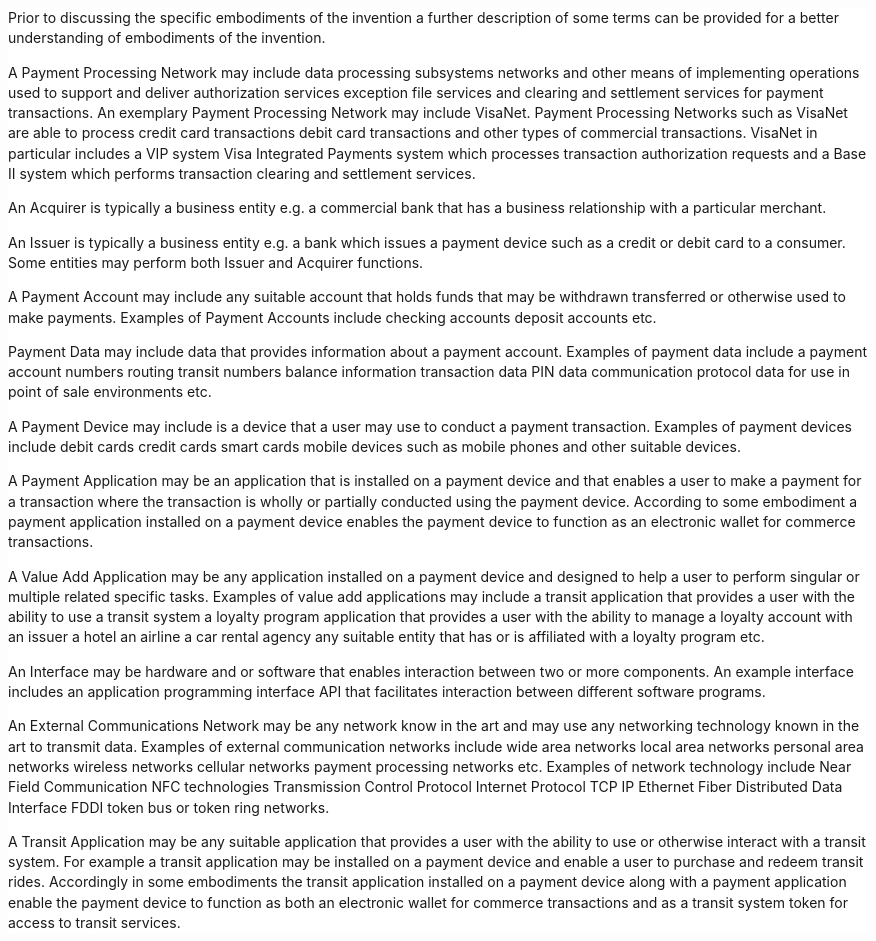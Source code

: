 Prior to discussing the specific embodiments of the invention a further description of some terms can be provided for a better understanding of embodiments of the invention.

A Payment Processing Network may include data processing subsystems networks and other means of implementing operations used to support and deliver authorization services exception file services and clearing and settlement services for payment transactions. An exemplary Payment Processing Network may include VisaNet. Payment Processing Networks such as VisaNet are able to process credit card transactions debit card transactions and other types of commercial transactions. VisaNet in particular includes a VIP system Visa Integrated Payments system which processes transaction authorization requests and a Base II system which performs transaction clearing and settlement services.

An Acquirer is typically a business entity e.g. a commercial bank that has a business relationship with a particular merchant.

An Issuer is typically a business entity e.g. a bank which issues a payment device such as a credit or debit card to a consumer. Some entities may perform both Issuer and Acquirer functions.

A Payment Account may include any suitable account that holds funds that may be withdrawn transferred or otherwise used to make payments. Examples of Payment Accounts include checking accounts deposit accounts etc.

 Payment Data may include data that provides information about a payment account. Examples of payment data include a payment account numbers routing transit numbers balance information transaction data PIN data communication protocol data for use in point of sale environments etc.

A Payment Device may include is a device that a user may use to conduct a payment transaction. Examples of payment devices include debit cards credit cards smart cards mobile devices such as mobile phones and other suitable devices.

A Payment Application may be an application that is installed on a payment device and that enables a user to make a payment for a transaction where the transaction is wholly or partially conducted using the payment device. According to some embodiment a payment application installed on a payment device enables the payment device to function as an electronic wallet for commerce transactions.

A Value Add Application may be any application installed on a payment device and designed to help a user to perform singular or multiple related specific tasks. Examples of value add applications may include a transit application that provides a user with the ability to use a transit system a loyalty program application that provides a user with the ability to manage a loyalty account with an issuer a hotel an airline a car rental agency any suitable entity that has or is affiliated with a loyalty program etc.

An Interface may be hardware and or software that enables interaction between two or more components. An example interface includes an application programming interface API that facilitates interaction between different software programs.

An External Communications Network may be any network know in the art and may use any networking technology known in the art to transmit data. Examples of external communication networks include wide area networks local area networks personal area networks wireless networks cellular networks payment processing networks etc. Examples of network technology include Near Field Communication NFC technologies Transmission Control Protocol Internet Protocol TCP IP Ethernet Fiber Distributed Data Interface FDDI token bus or token ring networks.

A Transit Application may be any suitable application that provides a user with the ability to use or otherwise interact with a transit system. For example a transit application may be installed on a payment device and enable a user to purchase and redeem transit rides. Accordingly in some embodiments the transit application installed on a payment device along with a payment application enable the payment device to function as both an electronic wallet for commerce transactions and as a transit system token for access to transit services.
